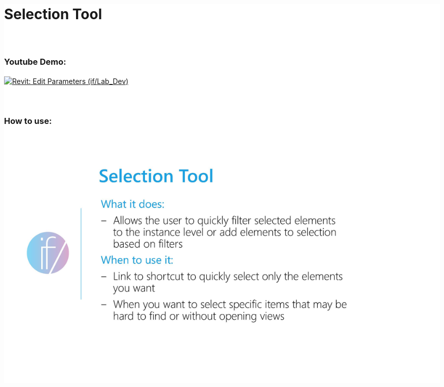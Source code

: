 
# Selection Tool
<br/>

### Youtube Demo:

[![Revit: Edit Parameters (if/Lab_Dev)](http://img.youtube.com/vi/hSKNYYMI8Dg/0.jpg)](http://www.youtube.com/watch?v=hSKNYYMI8Dg "Revit Plugins (if/Lab_Dev_)")

<br/>

### How to use:

<img src="./00 Images/IfLab_Dev_RevitTools_Page_17.jpg" width=100% />